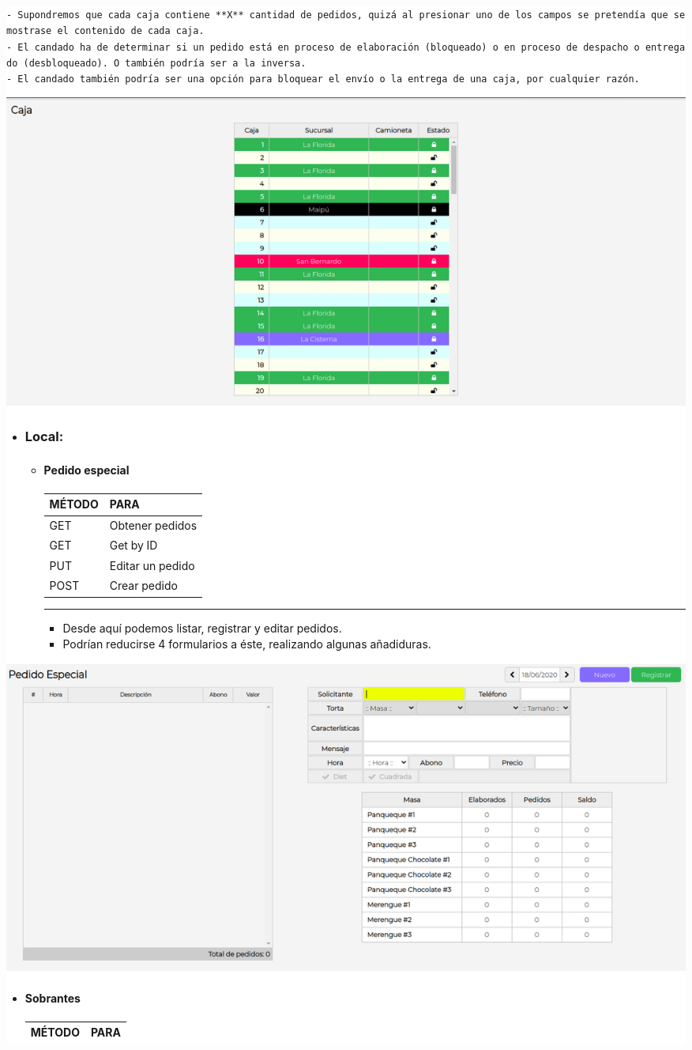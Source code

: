     - Supondremos que cada caja contiene **X** cantidad de pedidos, quizá al presionar uno de los campos se pretendía que se mostrase el contenido de cada caja. 
    - El candado ha de determinar si un pedido está en proceso de elaboración (bloqueado) o en proceso de despacho o entregado (desbloqueado). O también podría ser a la inversa.
    - El candado también podría ser una opción para bloquear el envío o la entrega de una caja, por cualquier razón.

![alt text](https://raw.githubusercontent.com/rinobits/images/master/12.png "caja")
* ### Local:
  * #### Pedido especial<br>
    **MÉTODO**  | **PARA**
    ------------ | -------------
    GET          | Obtener pedidos   <br>
    GET          | Get by ID          <br>
    PUT          | Editar un pedido <br>
    POST         | Crear pedido <br>
    <hr>
    
    - Desde aquí podemos listar, registrar y editar pedidos. 
    - Podrían reducirse 4 formularios a éste, realizando algunas añadiduras.

![alt text](https://raw.githubusercontent.com/rinobits/images/master/13.png "Pedido especial")
  * #### Sobrantes<br>
    **MÉTODO**  | **PARA**
    ------------ | -------------